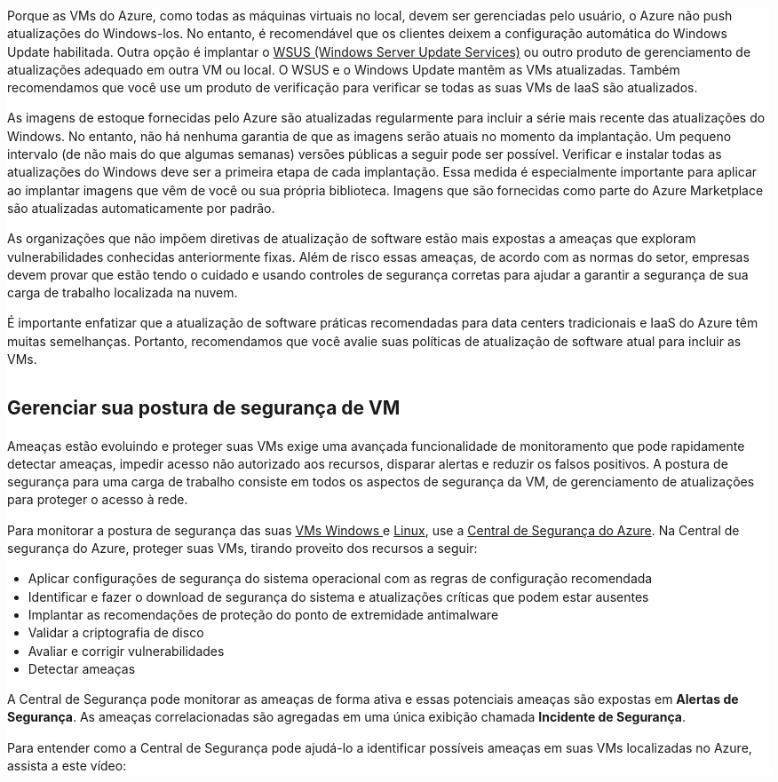 Porque as VMs do Azure, como todas as máquinas virtuais no local, devem ser gerenciadas pelo usuário, o Azure não push atualizações do Windows-los. No entanto, é recomendável que os clientes deixem a configuração automática do Windows Update habilitada. Outra opção é implantar o [WSUS (Windows Server Update Services)](https://technet.microsoft.com/windowsserver/bb332157.aspx) ou outro produto de gerenciamento de atualizações adequado em outra VM ou local. O WSUS e o Windows Update mantêm as VMs atualizadas. Também recomendamos que você use um produto de verificação para verificar se todas as suas VMs de IaaS são atualizados.

As imagens de estoque fornecidas pelo Azure são atualizadas regularmente para incluir a série mais recente das atualizações do Windows. No entanto, não há nenhuma garantia de que as imagens serão atuais no momento da implantação. Um pequeno intervalo (de não mais do que algumas semanas) versões públicas a seguir pode ser possível. Verificar e instalar todas as atualizações do Windows deve ser a primeira etapa de cada implantação. Essa medida é especialmente importante para aplicar ao implantar imagens que vêm de você ou sua própria biblioteca. Imagens que são fornecidas como parte do Azure Marketplace são atualizadas automaticamente por padrão.

As organizações que não impõem diretivas de atualização de software estão mais expostas a ameaças que exploram vulnerabilidades conhecidas anteriormente fixas. Além de risco essas ameaças, de acordo com as normas do setor, empresas devem provar que estão tendo o cuidado e usando controles de segurança corretas para ajudar a garantir a segurança de sua carga de trabalho localizada na nuvem.

É importante enfatizar que a atualização de software práticas recomendadas para data centers tradicionais e IaaS do Azure têm muitas semelhanças. Portanto, recomendamos que você avalie suas políticas de atualização de software atual para incluir as VMs.

## <a name="manage-your-vm-security-posture"></a>Gerenciar sua postura de segurança de VM

Ameaças estão evoluindo e proteger suas VMs exige uma avançada funcionalidade de monitoramento que pode rapidamente detectar ameaças, impedir acesso não autorizado aos recursos, disparar alertas e reduzir os falsos positivos. A postura de segurança para uma carga de trabalho consiste em todos os aspectos de segurança da VM, de gerenciamento de atualizações para proteger o acesso à rede.

Para monitorar a postura de segurança das suas [VMs Windows ](../security-center/security-center-virtual-machine.md) e [Linux](../security-center/security-center-linux-virtual-machine.md), use a [Central de Segurança do Azure](../security-center/security-center-intro.md). Na Central de segurança do Azure, proteger suas VMs, tirando proveito dos recursos a seguir:

* Aplicar configurações de segurança do sistema operacional com as regras de configuração recomendada
* Identificar e fazer o download de segurança do sistema e atualizações críticas que podem estar ausentes
* Implantar as recomendações de proteção do ponto de extremidade antimalware
* Validar a criptografia de disco
* Avaliar e corrigir vulnerabilidades
* Detectar ameaças

A Central de Segurança pode monitorar as ameaças de forma ativa e essas potenciais ameaças são expostas em **Alertas de Segurança**. As ameaças correlacionadas são agregadas em uma única exibição chamada **Incidente de Segurança**.

Para entender como a Central de Segurança pode ajudá-lo a identificar possíveis ameaças em suas VMs localizadas no Azure, assista a este vídeo:
